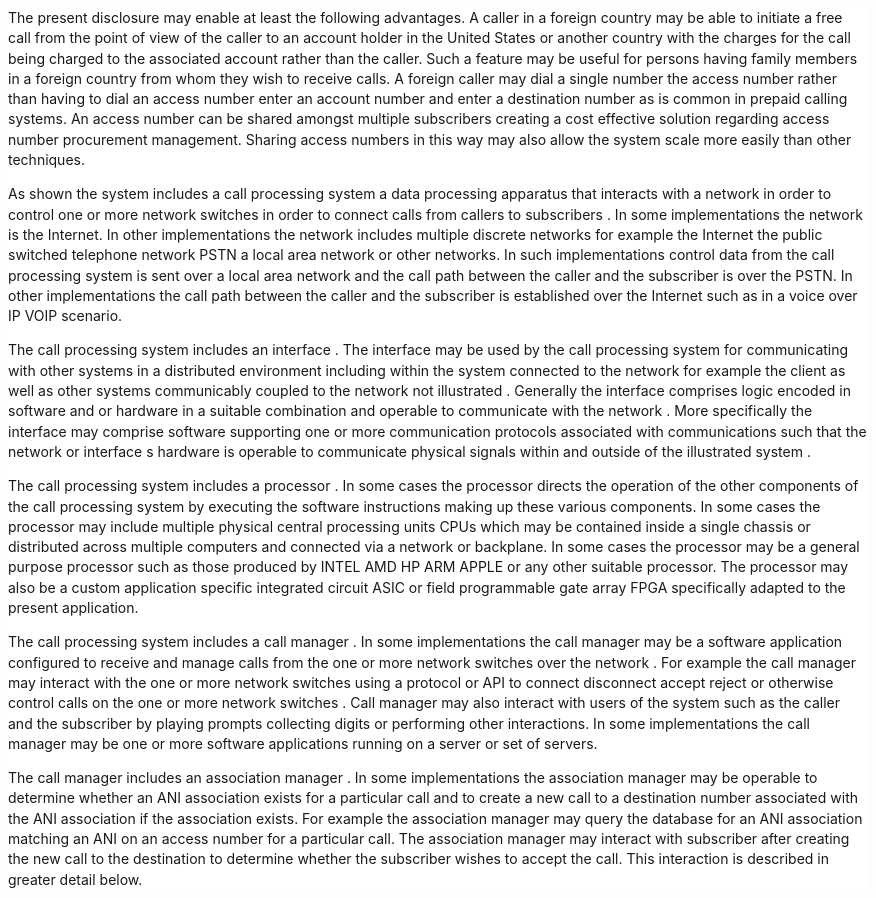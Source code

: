 The present disclosure may enable at least the following advantages. A caller in a foreign country may be able to initiate a free call from the point of view of the caller to an account holder in the United States or another country with the charges for the call being charged to the associated account rather than the caller. Such a feature may be useful for persons having family members in a foreign country from whom they wish to receive calls. A foreign caller may dial a single number the access number rather than having to dial an access number enter an account number and enter a destination number as is common in prepaid calling systems. An access number can be shared amongst multiple subscribers creating a cost effective solution regarding access number procurement management. Sharing access numbers in this way may also allow the system scale more easily than other techniques.

As shown the system includes a call processing system a data processing apparatus that interacts with a network in order to control one or more network switches in order to connect calls from callers to subscribers . In some implementations the network is the Internet. In other implementations the network includes multiple discrete networks for example the Internet the public switched telephone network PSTN a local area network or other networks. In such implementations control data from the call processing system is sent over a local area network and the call path between the caller and the subscriber is over the PSTN. In other implementations the call path between the caller and the subscriber is established over the Internet such as in a voice over IP VOIP scenario.

The call processing system includes an interface . The interface may be used by the call processing system for communicating with other systems in a distributed environment including within the system connected to the network for example the client as well as other systems communicably coupled to the network not illustrated . Generally the interface comprises logic encoded in software and or hardware in a suitable combination and operable to communicate with the network . More specifically the interface may comprise software supporting one or more communication protocols associated with communications such that the network or interface s hardware is operable to communicate physical signals within and outside of the illustrated system .

The call processing system includes a processor . In some cases the processor directs the operation of the other components of the call processing system by executing the software instructions making up these various components. In some cases the processor may include multiple physical central processing units CPUs which may be contained inside a single chassis or distributed across multiple computers and connected via a network or backplane. In some cases the processor may be a general purpose processor such as those produced by INTEL AMD HP ARM APPLE or any other suitable processor. The processor may also be a custom application specific integrated circuit ASIC or field programmable gate array FPGA specifically adapted to the present application.

The call processing system includes a call manager . In some implementations the call manager may be a software application configured to receive and manage calls from the one or more network switches over the network . For example the call manager may interact with the one or more network switches using a protocol or API to connect disconnect accept reject or otherwise control calls on the one or more network switches . Call manager may also interact with users of the system such as the caller and the subscriber by playing prompts collecting digits or performing other interactions. In some implementations the call manager may be one or more software applications running on a server or set of servers.

The call manager includes an association manager . In some implementations the association manager may be operable to determine whether an ANI association exists for a particular call and to create a new call to a destination number associated with the ANI association if the association exists. For example the association manager may query the database for an ANI association matching an ANI on an access number for a particular call. The association manager may interact with subscriber after creating the new call to the destination to determine whether the subscriber wishes to accept the call. This interaction is described in greater detail below.
